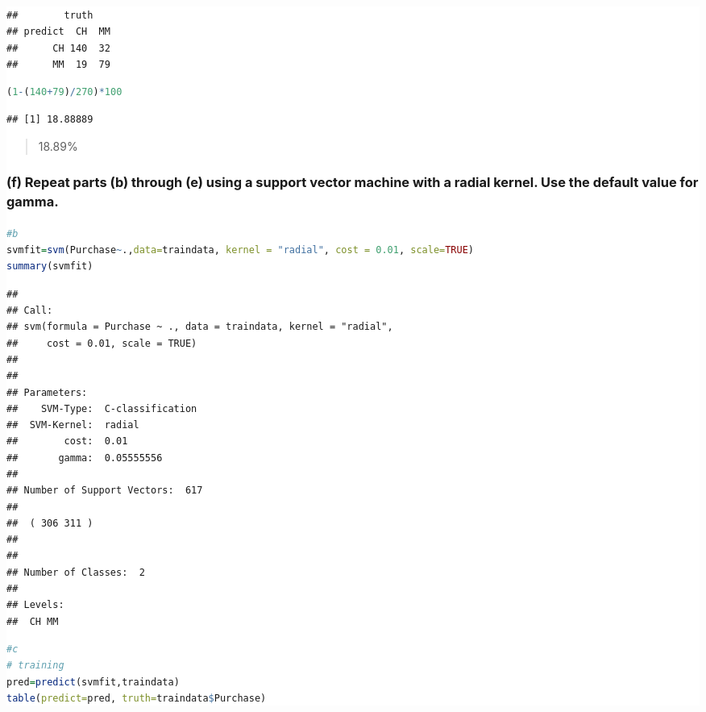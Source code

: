 ```
##        truth
## predict  CH  MM
##      CH 140  32
##      MM  19  79
```

```r
(1-(140+79)/270)*100
```

```
## [1] 18.88889
```

> 18.89%

### (f) Repeat parts (b) through (e) using a support vector machine with a radial kernel. Use the default value for gamma.


```r
#b
svmfit=svm(Purchase~.,data=traindata, kernel = "radial", cost = 0.01, scale=TRUE)
summary(svmfit)
```

```
## 
## Call:
## svm(formula = Purchase ~ ., data = traindata, kernel = "radial", 
##     cost = 0.01, scale = TRUE)
## 
## 
## Parameters:
##    SVM-Type:  C-classification 
##  SVM-Kernel:  radial 
##        cost:  0.01 
##       gamma:  0.05555556 
## 
## Number of Support Vectors:  617
## 
##  ( 306 311 )
## 
## 
## Number of Classes:  2 
## 
## Levels: 
##  CH MM
```

```r
#c
# training
pred=predict(svmfit,traindata)
table(predict=pred, truth=traindata$Purchase)
```
